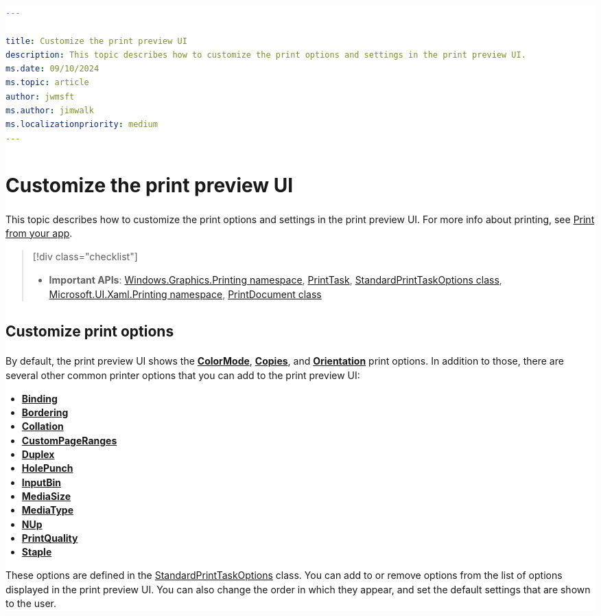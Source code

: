 ```yaml
---

title: Customize the print preview UI
description: This topic describes how to customize the print options and settings in the print preview UI.
ms.date: 09/10/2024
ms.topic: article
author: jwmsft
ms.author: jimwalk
ms.localizationpriority: medium
---
```


# Customize the print preview UI

This topic describes how to customize the print options and settings in the print preview UI. For more info about printing, see [Print from your app](print-from-your-app.md).

> [!div class="checklist"]
>
> - **Important APIs**: [Windows.Graphics.Printing namespace](/uwp/api/windows.graphics.printing), [PrintTask](/uwp/api/windows.graphics.printing.printtask), [StandardPrintTaskOptions class](/uwp/api/Windows.Graphics.Printing.StandardPrintTaskOptions), [Microsoft.UI.Xaml.Printing namespace](/windows/windows-app-sdk/api/winrt/microsoft.ui.xaml.printing), [PrintDocument class](/windows/windows-app-sdk/api/winrt/microsoft.ui.xaml.printing.PrintDocument)

## Customize print options

By default, the print preview UI shows the [**ColorMode**](/uwp/api/windows.graphics.printing.standardprinttaskoptions.colormode), [**Copies**](/uwp/api/windows.graphics.printing.standardprinttaskoptions.copies), and [**Orientation**](/uwp/api/windows.graphics.printing.standardprinttaskoptions.orientation) print options. In addition to those, there are several other common printer options that you can add to the print preview UI:

- [**Binding**](/uwp/api/windows.graphics.printing.standardprinttaskoptions.binding)
- [**Bordering**](/uwp/api/windows.graphics.printing.standardprinttaskoptions.bordering)
- [**Collation**](/uwp/api/windows.graphics.printing.standardprinttaskoptions.collation)
- [**CustomPageRanges**](/uwp/api/windows.graphics.printing.standardprinttaskoptions.custompageranges)
- [**Duplex**](/uwp/api/windows.graphics.printing.standardprinttaskoptions.duplex)
- [**HolePunch**](/uwp/api/windows.graphics.printing.standardprinttaskoptions.holepunch)
- [**InputBin**](/uwp/api/windows.graphics.printing.standardprinttaskoptions.inputbin)
- [**MediaSize**](/uwp/api/windows.graphics.printing.standardprinttaskoptions.mediasize)
- [**MediaType**](/uwp/api/windows.graphics.printing.standardprinttaskoptions.mediatype)
- [**NUp**](/uwp/api/windows.graphics.printing.standardprinttaskoptions.nup)
- [**PrintQuality**](/uwp/api/windows.graphics.printing.standardprinttaskoptions.printquality)
- [**Staple**](/uwp/api/windows.graphics.printing.standardprinttaskoptions.staple)

These options are defined in the [StandardPrintTaskOptions](/uwp/api/windows.graphics.printing.standardprinttaskoptions) class. You can add to or remove options from the list of options displayed in the print preview UI. You can also change the order in which they appear, and set the default settings that are shown to the user.
